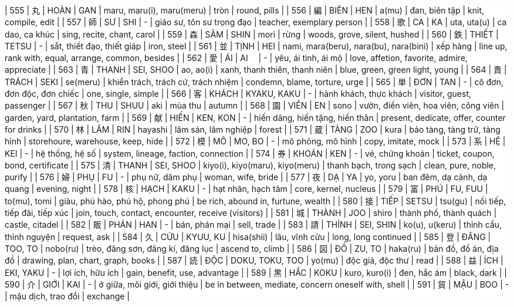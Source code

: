 | 555 | 丸 | HOÀN | GAN | maru, maru(i), maru(meru) | tròn | round, pills |
| 556 | 編 | BIÊN | HEN | a(mu) | đan, biên tập | knit, compile, edit |
| 557 | 師 | SƯ | SHI | - | giáo sư, tôn sư trọng đạo | teacher, exemplary person |
| 558 | 歌 | CA | KA | uta, uta(u) | ca dao, ca khúc | sing, recite, chant, carol |
| 559 | 森 | SÂM | SHIN | mori | rừng | woods, grove, silent, hushed |
| 560 | 鉄 | THIẾT | TETSU | - | sắt, thiết đạo, thiết giáp | iron, steel |
| 561 | 並 | TỊNH | HEI | nami, mara(beru), nara(bu), nara(bini) | xếp hàng | line up, rank with, equal, arrange, common, besides |
| 562 | 愛 | ÁI | AI　 | - | yêu, ái tình, ái mộ | love, affetion, favorite, admire, appreciate |
| 563 | 青 | THANH | SEI, SHOO | ao, ao(i) | xanh, thanh thiên, thanh niên | blue, green, green light, young |
| 564 | 責 | TRÁCH | SEKI | se(meru) | khiển trách, trách cứ, trách nhiệm | condemn, blame, torture, urge |
| 565 | 単 | ĐƠN | TAN | - | cô đơn, đơn độc, đơn chiếc | one, single, simple |
| 566 | 客 | KHÁCH | KYAKU, KAKU | - | hành khách, thực khách | visitor, guest, passenger |
| 567 | 秋 | THU | SHUU | aki | mùa thu | autumn |
| 568 | 園 | VIÊN | EN | sono | vườn, điền viên, hoa viên, công viên | garden, yard, plantation, farm |
| 569 | 献 | HIẾN | KEN, KON | - | hiến dâng, hiến tặng, hiến thân | present, dedicate, offer, counter for drinks |
| 570 | 林 | LÂM | RIN | hayashi | lâm sản, lâm nghiệp | forest |
| 571 | 蔵 | TÀNG | ZOO | kura | bảo tàng, tàng trữ, tàng hình | storehoure, warehouse, keep, hide |
| 572 | 模 | MÔ | MO, BO | - | mô phỏng, mô hình | copy, imitate, mock |
| 573 | 系 | HỆ | KEI | - | hệ thống, hệ số | system, lineage, faction, connection |
| 574 | 券 | KHOÁN | KEN | - | vé, chứng khoán | ticket, coupon, bond, certificate |
| 575 | 清 | THANH | SEI, SHOO | kiyo(i), kiyo(maru), kiyo(meru) | thanh bạch, trong sạch | clean, pure, noble, purify |
| 576 | 婦 | PHỤ | FU | - | phụ nữ, dâm phụ | woman, wife, bride |
| 577 | 夜 | DẠ | YA | yo, yoru | ban đêm, dạ cảnh, dạ quang | evening, night |
| 578 | 核 | HẠCH | KAKU | - | hạt nhân, hạch tâm | core, kernel, nucleus |
| 579 | 富 | PHÚ | FU, FUU | to(mu), tomi | giàu, phú hào, phú hộ, phong phú | be rich, abound in, furtune, wealth |
| 580 | 接 | TIẾP | SETSU | tsu(gu) | nối tiếp, tiếp đãi, tiếp xúc | join, touch, contact, encounter, receive (visitors) |
| 581 | 城 | THÀNH | JOO | shiro | thành phố, thành quách | castle, citadel |
| 582 | 販 | PHÁN | HAN | - | bán, phán mại | sell, trade |
| 583 | 請 | THỈNH | SEI, SHIN | ko(u), u(keru) | thỉnh cầu, thỉnh nguyện | request, ask |
| 584 | 久 | CỬU | KYUU, KU | hisa(shii) | lâu, vĩnh cửu | long, long continued |
| 585 | 登 | ĐĂNG | TOO, TO | nobo(ru) | trèo, đăng sơn, đăng kí, đăng lục | ascend to, climb |
| 586 | 図 | ĐỒ | ZU, TO | haka(ru) | bản đồ, đồ án, địa đồ | drawing, plan, chart, graph, books |
| 587 | 読 | ĐỘC | DOKU, TOKU, TOO | yo(mu) | độc giả, độc thư | read |
| 588 | 益 | ÍCH | EKI, YAKU | - | lợi ích, hữu ích | gain, benefit, use, advantage |
| 589 | 黒 | HẮC | KOKU | kuro, kuro(i) | đen, hắc ám | black, dark |
| 590 | 介 | GIỚI | KAI | - | ở giữa, môi giới, giới thiệu | be in between, mediate, concern oneself with, shell |
| 591 | 貿 | MẬU | BOO | - | mậu dịch, trao đổi | exchange |